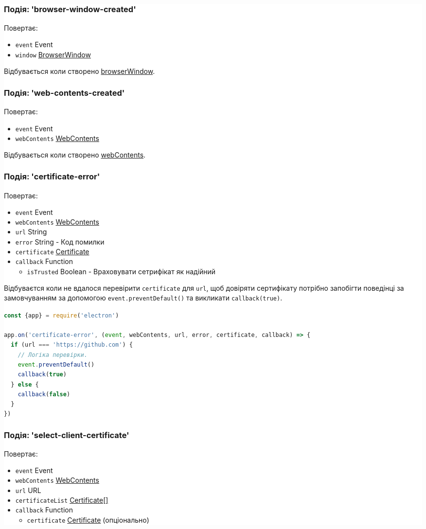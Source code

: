### Подія: 'browser-window-created'

Повертає:

* `event` Event
* `window` [BrowserWindow](browser-window.md)

Відбувається коли створено [browserWindow](browser-window.md).

### Подія: 'web-contents-created'

Повертає:

* `event` Event
* `webContents` [WebContents](web-contents.md)

Відбувається коли створено [webContents](web-contents.md).

### Подія: 'certificate-error'

Повертає:

* `event` Event
* `webContents` [WebContents](web-contents.md)
* `url` String
* `error` String - Код помилки
* `certificate` [Certificate](structures/certificate.md)
* `callback` Function 
  * `isTrusted` Boolean - Враховувати сетрифікат як надійний

Відбуваєтся коли не вдалося перевірити `certificate` для `url`, щоб довіряти сертифікату потрібно запобігти поведінці за замовчуванням за допомогою `event.preventDefault()` та викликати `callback(true)`.

```javascript
const {app} = require('electron')

app.on('certificate-error', (event, webContents, url, error, certificate, callback) => {
  if (url === 'https://github.com') {
    // Логіка перевірки.
    event.preventDefault()
    callback(true)
  } else {
    callback(false)
  }
})
```

### Подія: 'select-client-certificate'

Повертає:

* `event` Event
* `webContents` [WebContents](web-contents.md)
* `url` URL
* `certificateList` [Certificate[]](structures/certificate.md)
* `callback` Function 
  * `certificate` [Certificate](structures/certificate.md) (опціонально)
